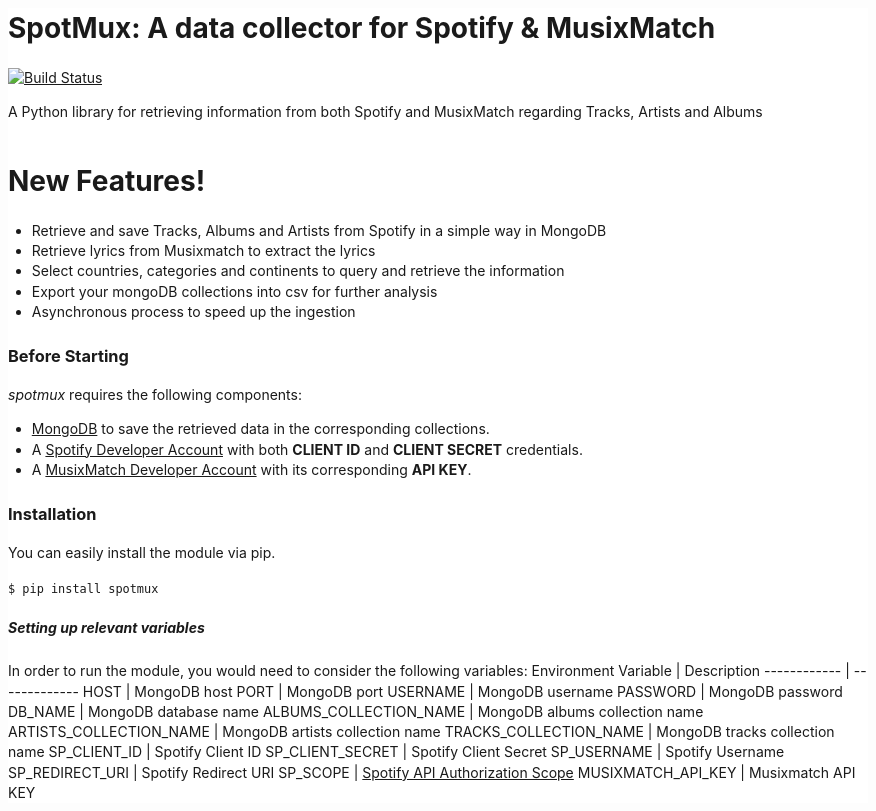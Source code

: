 # SpotMux: A data collector for Spotify & MusixMatch

[![Build Status](https://travis-ci.org/joemccann/dillinger.svg?branch=master)](https://travis-ci.org/joemccann/dillinger)

A Python library for retrieving information from both Spotify and MusixMatch regarding Tracks, Artists and Albums

# New Features!

  - Retrieve and save Tracks, Albums and Artists from Spotify in a simple way in MongoDB
  - Retrieve lyrics from Musixmatch to extract the lyrics
  - Select countries, categories and continents to query and retrieve the information
  - Export your mongoDB collections into csv for further analysis
  - Asynchronous process to speed up the ingestion

### Before Starting

*spotmux* requires the following components:
* [MongoDB](https://www.mongodb.com/) to save the retrieved data in the corresponding collections. 
* A [Spotify Developer Account](https://developer.spotify.com/) with both **CLIENT ID** and **CLIENT SECRET** credentials.
* A [MusixMatch Developer Account](https://developer.musixmatch.com/) with its corresponding **API KEY**.

### Installation

You can easily install the module via pip.

```sh
$ pip install spotmux
```

##### Setting up relevant variables
In order to run the module, you would need to consider the following variables:
Environment Variable | Description
------------ | -------------
HOST | MongoDB host
PORT | MongoDB port
USERNAME | MongoDB username
PASSWORD | MongoDB password
DB_NAME | MongoDB database name
ALBUMS_COLLECTION_NAME | MongoDB albums collection name
ARTISTS_COLLECTION_NAME | MongoDB artists collection name
TRACKS_COLLECTION_NAME | MongoDB tracks collection name
SP_CLIENT_ID | Spotify Client ID
SP_CLIENT_SECRET | Spotify Client Secret
SP_USERNAME | Spotify Username
SP_REDIRECT_URI | Spotify Redirect URI
SP_SCOPE | [Spotify API Authorization Scope](https://developer.spotify.com/documentation/general/guides/scopes/)
MUSIXMATCH_API_KEY | Musixmatch API KEY 

